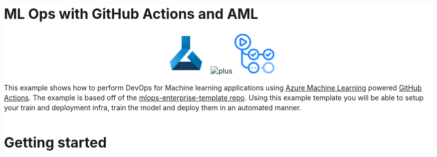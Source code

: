 # ML Ops with GitHub Actions and AML

<p align="center">
  <img src="media/aml.png" height="80"/>
  <img src="https://i.ya-webdesign.com/images/a-plus-png-2.png" alt="plus" height="40"/>
  <img src="media/actions.png" alt="Azure Machine Learning + Actions" height="80"/>
</p>

This example shows how to perform DevOps for Machine learning applications using [Azure Machine Learning](https://docs.microsoft.com/en-us/azure/machine-learning/) powered [GitHub Actions](). The example is based off of the [mlops-enterprise-template repo](https://github.com/Azure-Samples/mlops-enterprise-template).  Using this example template you will be able to setup your train and deployment infra, train the model and deploy them in an automated manner. 

# Getting started
